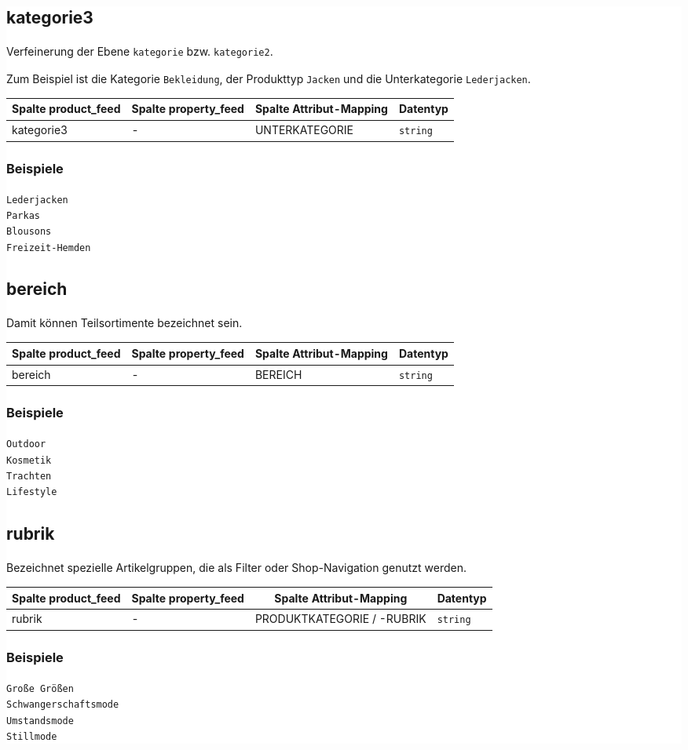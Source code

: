 ## kategorie3

Verfeinerung der Ebene `kategorie` bzw. `kategorie2`. 

Zum Beispiel ist die Kategorie `Bekleidung`, der Produkttyp `Jacken` und die Unterkategorie `Lederjacken`.

| Spalte product_feed | Spalte property_feed | Spalte Attribut-Mapping | Datentyp |
| --- | --- | --- |  --- |
| kategorie3 | - | UNTERKATEGORIE | `string` |


### Beispiele

```
Lederjacken
Parkas
Blousons
Freizeit-Hemden
```

## bereich

Damit können Teilsortimente bezeichnet sein.

| Spalte product_feed | Spalte property_feed | Spalte Attribut-Mapping | Datentyp |
| --- | --- | --- |  --- |
| bereich | - | BEREICH | `string` |


### Beispiele

```
Outdoor
Kosmetik
Trachten
Lifestyle
```

## rubrik

Bezeichnet spezielle Artikelgruppen, die als Filter oder Shop-Navigation genutzt werden.

| Spalte product_feed | Spalte property_feed | Spalte Attribut-Mapping | Datentyp |
| --- | --- | --- |  --- |
| rubrik | - | PRODUKTKATEGORIE / -RUBRIK | `string` |

### Beispiele

```
Große Größen
Schwangerschaftsmode
Umstandsmode
Stillmode
```
